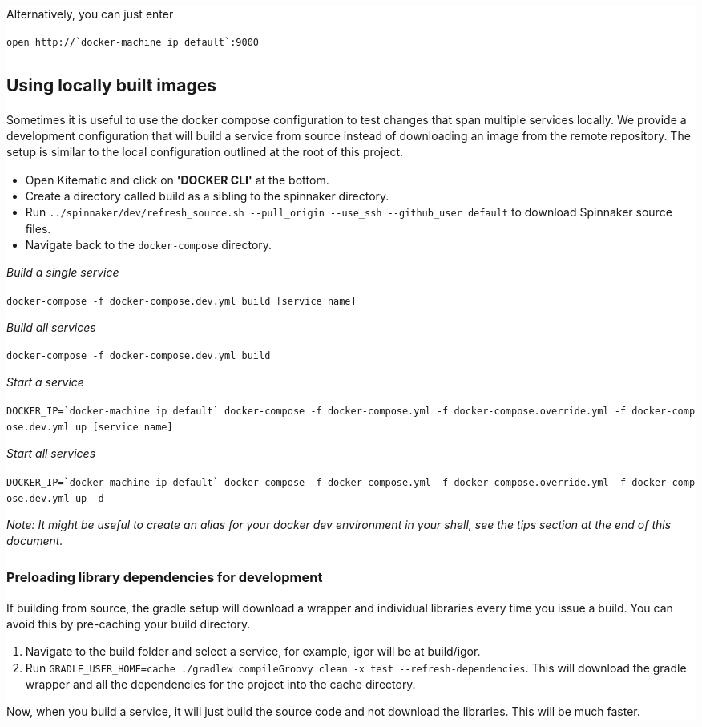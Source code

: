 Alternatively, you can just enter

```
open http://`docker-machine ip default`:9000
```

## Using locally built images

Sometimes it is useful to use the docker compose configuration to test changes that span multiple services locally. We provide a development configuration that will build a service from source instead of downloading an image from the remote repository. The setup is similar to the local configuration outlined at the root of this project.

* Open Kitematic and click on **'DOCKER CLI'** at the bottom.
* Create a directory called build as a sibling to the spinnaker directory.
* Run `../spinnaker/dev/refresh_source.sh --pull_origin --use_ssh --github_user default` to download Spinnaker source files.
* Navigate back to the `docker-compose` directory.

*Build a single service*

```
docker-compose -f docker-compose.dev.yml build [service name]
```

*Build all services*

```
docker-compose -f docker-compose.dev.yml build
```

*Start a service*

```
DOCKER_IP=`docker-machine ip default` docker-compose -f docker-compose.yml -f docker-compose.override.yml -f docker-compose.dev.yml up [service name]
```

*Start all services*

```
DOCKER_IP=`docker-machine ip default` docker-compose -f docker-compose.yml -f docker-compose.override.yml -f docker-compose.dev.yml up -d
```

*Note: It might be useful to create an alias for your docker dev environment in your shell, see the tips section at the end of this document.*

### Preloading library dependencies for development

If building from source, the gradle setup will download a wrapper and individual libraries every time you issue a build. You can avoid this by pre-caching your build directory.

1. Navigate to the build folder and select a service, for example, igor will be at build/igor.
2. Run `GRADLE_USER_HOME=cache ./gradlew compileGroovy clean -x test --refresh-dependencies`. This will download the gradle wrapper and all the dependencies for the project into the cache directory.

Now, when you build a service, it will just build the source code and not download the libraries. This will be much faster.
